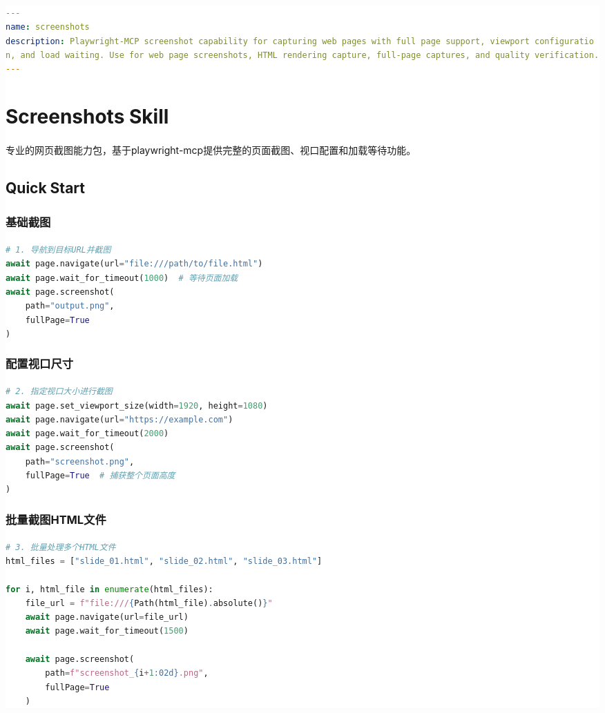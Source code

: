 ```yaml
---
name: screenshots
description: Playwright-MCP screenshot capability for capturing web pages with full page support, viewport configuration, and load waiting. Use for web page screenshots, HTML rendering capture, full-page captures, and quality verification.
---
```


# Screenshots Skill

专业的网页截图能力包，基于playwright-mcp提供完整的页面截图、视口配置和加载等待功能。

## Quick Start

### 基础截图

```python
# 1. 导航到目标URL并截图
await page.navigate(url="file:///path/to/file.html")
await page.wait_for_timeout(1000)  # 等待页面加载
await page.screenshot(
    path="output.png",
    fullPage=True
)
```

### 配置视口尺寸

```python
# 2. 指定视口大小进行截图
await page.set_viewport_size(width=1920, height=1080)
await page.navigate(url="https://example.com")
await page.wait_for_timeout(2000)
await page.screenshot(
    path="screenshot.png",
    fullPage=True  # 捕获整个页面高度
)
```

### 批量截图HTML文件

```python
# 3. 批量处理多个HTML文件
html_files = ["slide_01.html", "slide_02.html", "slide_03.html"]

for i, html_file in enumerate(html_files):
    file_url = f"file:///{Path(html_file).absolute()}"
    await page.navigate(url=file_url)
    await page.wait_for_timeout(1500)

    await page.screenshot(
        path=f"screenshot_{i+1:02d}.png",
        fullPage=True
    )
```
